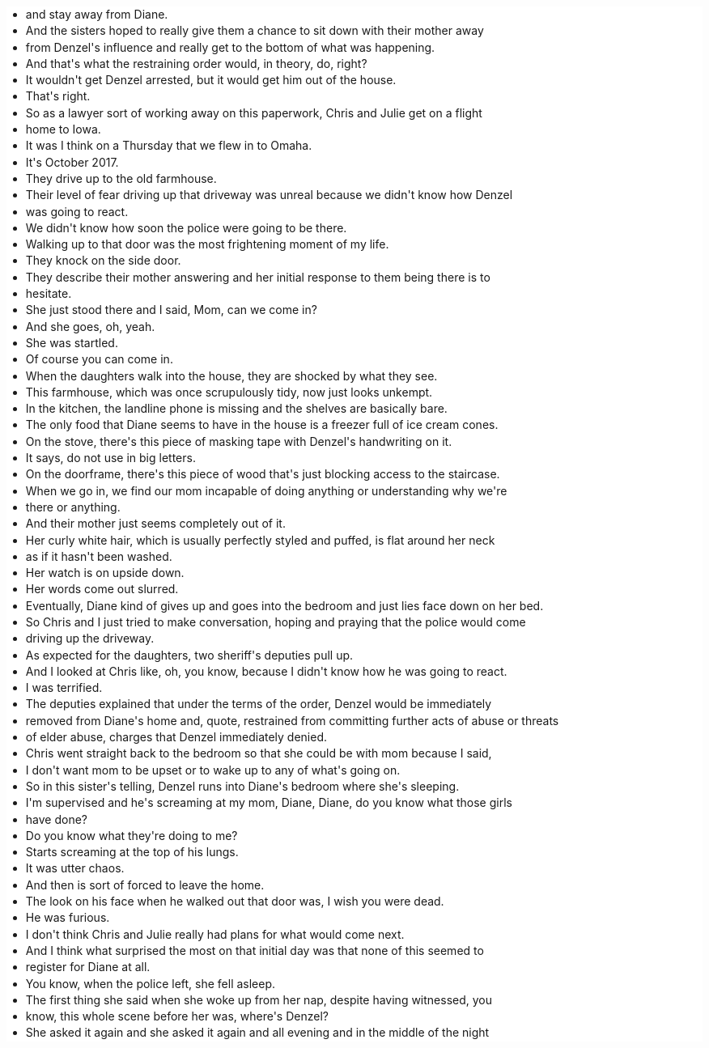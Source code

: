 *  and stay away from Diane.
*  And the sisters hoped to really give them a chance to sit down with their mother away
*  from Denzel's influence and really get to the bottom of what was happening.
*  And that's what the restraining order would, in theory, do, right?
*  It wouldn't get Denzel arrested, but it would get him out of the house.
*  That's right.
*  So as a lawyer sort of working away on this paperwork, Chris and Julie get on a flight
*  home to Iowa.
*  It was I think on a Thursday that we flew in to Omaha.
*  It's October 2017.
*  They drive up to the old farmhouse.
*  Their level of fear driving up that driveway was unreal because we didn't know how Denzel
*  was going to react.
*  We didn't know how soon the police were going to be there.
*  Walking up to that door was the most frightening moment of my life.
*  They knock on the side door.
*  They describe their mother answering and her initial response to them being there is to
*  hesitate.
*  She just stood there and I said, Mom, can we come in?
*  And she goes, oh, yeah.
*  She was startled.
*  Of course you can come in.
*  When the daughters walk into the house, they are shocked by what they see.
*  This farmhouse, which was once scrupulously tidy, now just looks unkempt.
*  In the kitchen, the landline phone is missing and the shelves are basically bare.
*  The only food that Diane seems to have in the house is a freezer full of ice cream cones.
*  On the stove, there's this piece of masking tape with Denzel's handwriting on it.
*  It says, do not use in big letters.
*  On the doorframe, there's this piece of wood that's just blocking access to the staircase.
*  When we go in, we find our mom incapable of doing anything or understanding why we're
*  there or anything.
*  And their mother just seems completely out of it.
*  Her curly white hair, which is usually perfectly styled and puffed, is flat around her neck
*  as if it hasn't been washed.
*  Her watch is on upside down.
*  Her words come out slurred.
*  Eventually, Diane kind of gives up and goes into the bedroom and just lies face down on her bed.
*  So Chris and I just tried to make conversation, hoping and praying that the police would come
*  driving up the driveway.
*  As expected for the daughters, two sheriff's deputies pull up.
*  And I looked at Chris like, oh, you know, because I didn't know how he was going to react.
*  I was terrified.
*  The deputies explained that under the terms of the order, Denzel would be immediately
*  removed from Diane's home and, quote, restrained from committing further acts of abuse or threats
*  of elder abuse, charges that Denzel immediately denied.
*  Chris went straight back to the bedroom so that she could be with mom because I said,
*  I don't want mom to be upset or to wake up to any of what's going on.
*  So in this sister's telling, Denzel runs into Diane's bedroom where she's sleeping.
*  I'm supervised and he's screaming at my mom, Diane, Diane, do you know what those girls
*  have done?
*  Do you know what they're doing to me?
*  Starts screaming at the top of his lungs.
*  It was utter chaos.
*  And then is sort of forced to leave the home.
*  The look on his face when he walked out that door was, I wish you were dead.
*  He was furious.
*  I don't think Chris and Julie really had plans for what would come next.
*  And I think what surprised the most on that initial day was that none of this seemed to
*  register for Diane at all.
*  You know, when the police left, she fell asleep.
*  The first thing she said when she woke up from her nap, despite having witnessed, you
*  know, this whole scene before her was, where's Denzel?
*  She asked it again and she asked it again and all evening and in the middle of the night